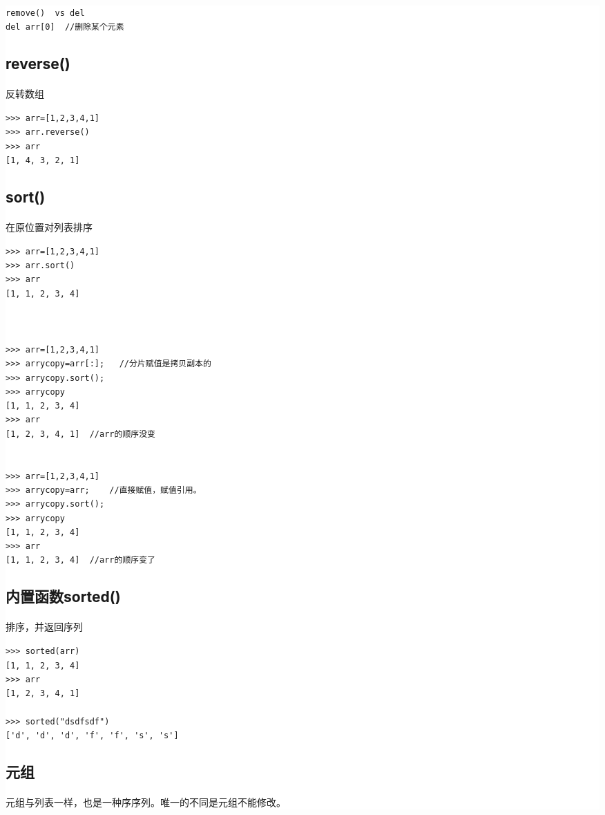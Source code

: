 	remove()  vs del
	del arr[0]  //删除某个元素



reverse()
---------
反转数组

	>>> arr=[1,2,3,4,1]
	>>> arr.reverse()
	>>> arr
	[1, 4, 3, 2, 1]

sort()
------------
在原位置对列表排序

	>>> arr=[1,2,3,4,1]
	>>> arr.sort()
	>>> arr
	[1, 1, 2, 3, 4]



	>>> arr=[1,2,3,4,1]
	>>> arrycopy=arr[:];   //分片赋值是拷贝副本的
	>>> arrycopy.sort();
	>>> arrycopy
	[1, 1, 2, 3, 4]
	>>> arr
	[1, 2, 3, 4, 1]  //arr的顺序没变


	>>> arr=[1,2,3,4,1]
	>>> arrycopy=arr;    //直接赋值，赋值引用。
	>>> arrycopy.sort();
	>>> arrycopy
	[1, 1, 2, 3, 4]
	>>> arr
	[1, 1, 2, 3, 4]  //arr的顺序变了


内置函数sorted()
--------------------
排序，并返回序列

	>>> sorted(arr)
	[1, 1, 2, 3, 4]
	>>> arr
	[1, 2, 3, 4, 1]
	
	>>> sorted("dsdfsdf")
	['d', 'd', 'd', 'f', 'f', 's', 's']


元组
-----------
元组与列表一样，也是一种序序列。唯一的不同是元组不能修改。
